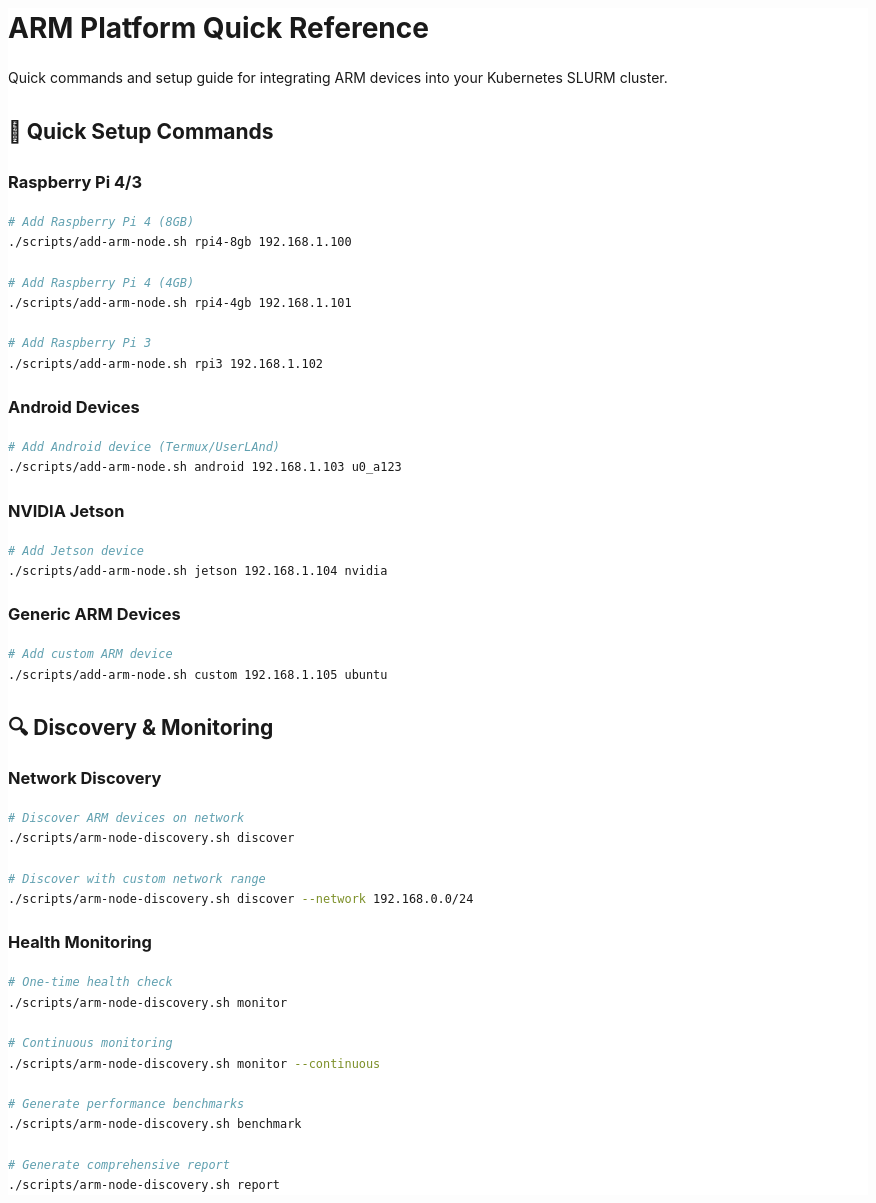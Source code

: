 # ARM Platform Quick Reference

Quick commands and setup guide for integrating ARM devices into your Kubernetes SLURM cluster.

## 🚀 Quick Setup Commands

### **Raspberry Pi 4/3**
```bash
# Add Raspberry Pi 4 (8GB)
./scripts/add-arm-node.sh rpi4-8gb 192.168.1.100

# Add Raspberry Pi 4 (4GB)
./scripts/add-arm-node.sh rpi4-4gb 192.168.1.101

# Add Raspberry Pi 3
./scripts/add-arm-node.sh rpi3 192.168.1.102
```

### **Android Devices**
```bash
# Add Android device (Termux/UserLAnd)
./scripts/add-arm-node.sh android 192.168.1.103 u0_a123
```

### **NVIDIA Jetson**
```bash
# Add Jetson device
./scripts/add-arm-node.sh jetson 192.168.1.104 nvidia
```

### **Generic ARM Devices**
```bash
# Add custom ARM device
./scripts/add-arm-node.sh custom 192.168.1.105 ubuntu
```

## 🔍 Discovery & Monitoring

### **Network Discovery**
```bash
# Discover ARM devices on network
./scripts/arm-node-discovery.sh discover

# Discover with custom network range
./scripts/arm-node-discovery.sh discover --network 192.168.0.0/24
```

### **Health Monitoring**
```bash
# One-time health check
./scripts/arm-node-discovery.sh monitor

# Continuous monitoring
./scripts/arm-node-discovery.sh monitor --continuous

# Generate performance benchmarks
./scripts/arm-node-discovery.sh benchmark

# Generate comprehensive report
./scripts/arm-node-discovery.sh report
```
